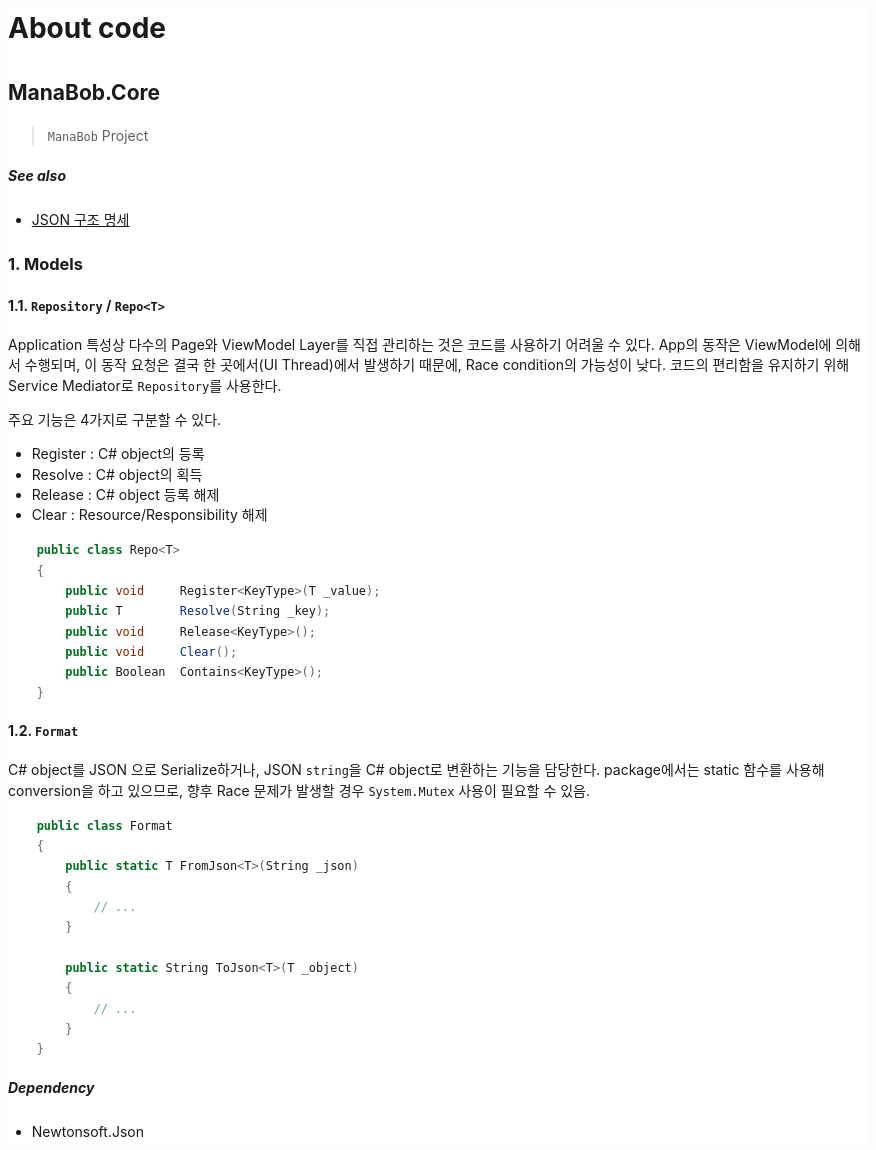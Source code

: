 ﻿# About code

## ManaBob.Core
> `ManaBob` Project

##### See also
 - [JSON 구조 명세](https://github.com/ManaBob/Server/issues/1)

### 1. Models
#### 1.1. `Repository` / `Repo<T>`
Application 특성상 다수의 Page와 ViewModel Layer를 직접 관리하는 것은 코드를 사용하기 어려울 수 있다. App의 동작은 ViewModel에 의해서 수행되며, 이 동작 요청은 결국 한 곳에서(UI Thread)에서 발생하기 때문에, Race condition의 가능성이 낮다.
코드의 편리함을 유지하기 위해 Service Mediator로 `Repository`를 사용한다.

주요 기능은 4가지로 구분할 수 있다.
 - Register  : C# object의 등록
 - Resolve   : C# object의 획득
 - Release   : C# object 등록 해제
 - Clear     : Resource/Responsibility 해제
 
```cs
    public class Repo<T>
    {
        public void     Register<KeyType>(T _value);
        public T        Resolve(String _key);
        public void     Release<KeyType>();
        public void     Clear();
        public Boolean  Contains<KeyType>();
    }
```


#### 1.2. `Format`
C# object를 JSON 으로 Serialize하거나, JSON `string`을 C# object로 변환하는 기능을 담당한다. package에서는 static 함수를 사용해 conversion을 하고 있으므로, 향후 Race 문제가 발생할 경우 `System.Mutex` 사용이 필요할 수 있음.
```cs
    public class Format
    {
        public static T FromJson<T>(String _json)
        {
            // ...
        }

        public static String ToJson<T>(T _object)
        {
            // ...
        }
    }
```

##### Dependency
 - Newtonsoft.Json
